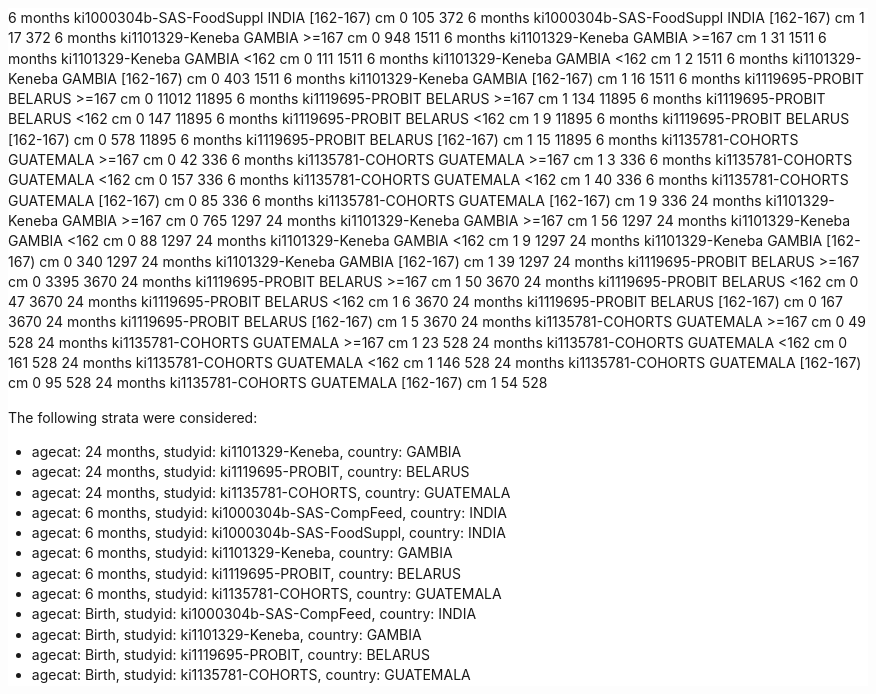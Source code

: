 6 months    ki1000304b-SAS-FoodSuppl   INDIA       [162-167) cm           0      105     372
6 months    ki1000304b-SAS-FoodSuppl   INDIA       [162-167) cm           1       17     372
6 months    ki1101329-Keneba           GAMBIA      >=167 cm               0      948    1511
6 months    ki1101329-Keneba           GAMBIA      >=167 cm               1       31    1511
6 months    ki1101329-Keneba           GAMBIA      <162 cm                0      111    1511
6 months    ki1101329-Keneba           GAMBIA      <162 cm                1        2    1511
6 months    ki1101329-Keneba           GAMBIA      [162-167) cm           0      403    1511
6 months    ki1101329-Keneba           GAMBIA      [162-167) cm           1       16    1511
6 months    ki1119695-PROBIT           BELARUS     >=167 cm               0    11012   11895
6 months    ki1119695-PROBIT           BELARUS     >=167 cm               1      134   11895
6 months    ki1119695-PROBIT           BELARUS     <162 cm                0      147   11895
6 months    ki1119695-PROBIT           BELARUS     <162 cm                1        9   11895
6 months    ki1119695-PROBIT           BELARUS     [162-167) cm           0      578   11895
6 months    ki1119695-PROBIT           BELARUS     [162-167) cm           1       15   11895
6 months    ki1135781-COHORTS          GUATEMALA   >=167 cm               0       42     336
6 months    ki1135781-COHORTS          GUATEMALA   >=167 cm               1        3     336
6 months    ki1135781-COHORTS          GUATEMALA   <162 cm                0      157     336
6 months    ki1135781-COHORTS          GUATEMALA   <162 cm                1       40     336
6 months    ki1135781-COHORTS          GUATEMALA   [162-167) cm           0       85     336
6 months    ki1135781-COHORTS          GUATEMALA   [162-167) cm           1        9     336
24 months   ki1101329-Keneba           GAMBIA      >=167 cm               0      765    1297
24 months   ki1101329-Keneba           GAMBIA      >=167 cm               1       56    1297
24 months   ki1101329-Keneba           GAMBIA      <162 cm                0       88    1297
24 months   ki1101329-Keneba           GAMBIA      <162 cm                1        9    1297
24 months   ki1101329-Keneba           GAMBIA      [162-167) cm           0      340    1297
24 months   ki1101329-Keneba           GAMBIA      [162-167) cm           1       39    1297
24 months   ki1119695-PROBIT           BELARUS     >=167 cm               0     3395    3670
24 months   ki1119695-PROBIT           BELARUS     >=167 cm               1       50    3670
24 months   ki1119695-PROBIT           BELARUS     <162 cm                0       47    3670
24 months   ki1119695-PROBIT           BELARUS     <162 cm                1        6    3670
24 months   ki1119695-PROBIT           BELARUS     [162-167) cm           0      167    3670
24 months   ki1119695-PROBIT           BELARUS     [162-167) cm           1        5    3670
24 months   ki1135781-COHORTS          GUATEMALA   >=167 cm               0       49     528
24 months   ki1135781-COHORTS          GUATEMALA   >=167 cm               1       23     528
24 months   ki1135781-COHORTS          GUATEMALA   <162 cm                0      161     528
24 months   ki1135781-COHORTS          GUATEMALA   <162 cm                1      146     528
24 months   ki1135781-COHORTS          GUATEMALA   [162-167) cm           0       95     528
24 months   ki1135781-COHORTS          GUATEMALA   [162-167) cm           1       54     528


The following strata were considered:

* agecat: 24 months, studyid: ki1101329-Keneba, country: GAMBIA
* agecat: 24 months, studyid: ki1119695-PROBIT, country: BELARUS
* agecat: 24 months, studyid: ki1135781-COHORTS, country: GUATEMALA
* agecat: 6 months, studyid: ki1000304b-SAS-CompFeed, country: INDIA
* agecat: 6 months, studyid: ki1000304b-SAS-FoodSuppl, country: INDIA
* agecat: 6 months, studyid: ki1101329-Keneba, country: GAMBIA
* agecat: 6 months, studyid: ki1119695-PROBIT, country: BELARUS
* agecat: 6 months, studyid: ki1135781-COHORTS, country: GUATEMALA
* agecat: Birth, studyid: ki1000304b-SAS-CompFeed, country: INDIA
* agecat: Birth, studyid: ki1101329-Keneba, country: GAMBIA
* agecat: Birth, studyid: ki1119695-PROBIT, country: BELARUS
* agecat: Birth, studyid: ki1135781-COHORTS, country: GUATEMALA
